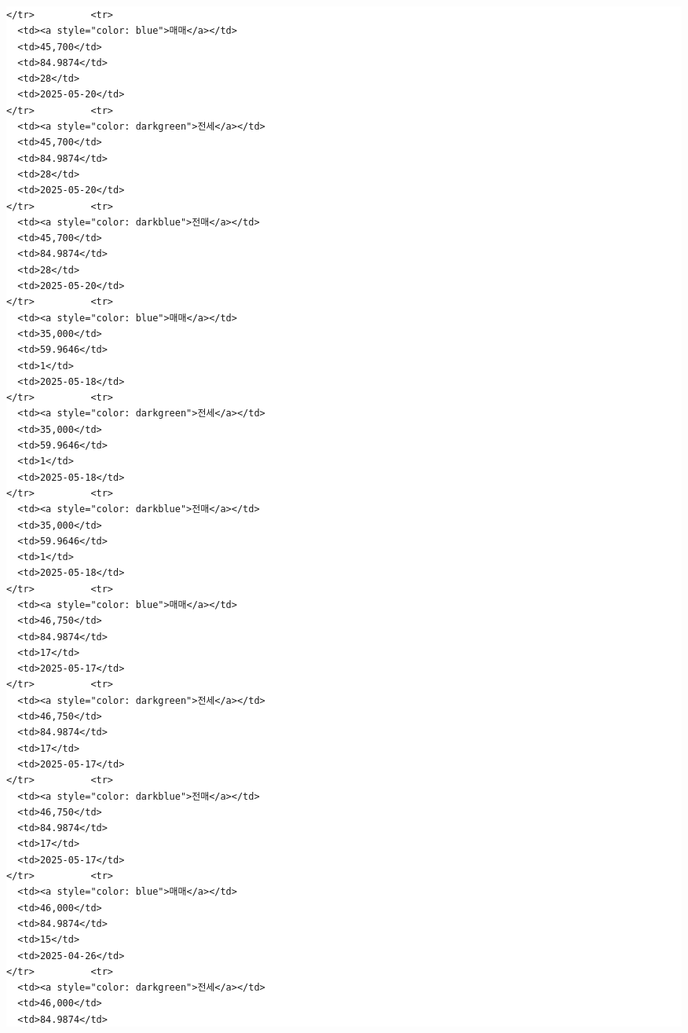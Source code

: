     </tr>          <tr>
      <td><a style="color: blue">매매</a></td>
      <td>45,700</td>
      <td>84.9874</td>
      <td>28</td>
      <td>2025-05-20</td>
    </tr>          <tr>
      <td><a style="color: darkgreen">전세</a></td>
      <td>45,700</td>
      <td>84.9874</td>
      <td>28</td>
      <td>2025-05-20</td>
    </tr>          <tr>
      <td><a style="color: darkblue">전매</a></td>
      <td>45,700</td>
      <td>84.9874</td>
      <td>28</td>
      <td>2025-05-20</td>
    </tr>          <tr>
      <td><a style="color: blue">매매</a></td>
      <td>35,000</td>
      <td>59.9646</td>
      <td>1</td>
      <td>2025-05-18</td>
    </tr>          <tr>
      <td><a style="color: darkgreen">전세</a></td>
      <td>35,000</td>
      <td>59.9646</td>
      <td>1</td>
      <td>2025-05-18</td>
    </tr>          <tr>
      <td><a style="color: darkblue">전매</a></td>
      <td>35,000</td>
      <td>59.9646</td>
      <td>1</td>
      <td>2025-05-18</td>
    </tr>          <tr>
      <td><a style="color: blue">매매</a></td>
      <td>46,750</td>
      <td>84.9874</td>
      <td>17</td>
      <td>2025-05-17</td>
    </tr>          <tr>
      <td><a style="color: darkgreen">전세</a></td>
      <td>46,750</td>
      <td>84.9874</td>
      <td>17</td>
      <td>2025-05-17</td>
    </tr>          <tr>
      <td><a style="color: darkblue">전매</a></td>
      <td>46,750</td>
      <td>84.9874</td>
      <td>17</td>
      <td>2025-05-17</td>
    </tr>          <tr>
      <td><a style="color: blue">매매</a></td>
      <td>46,000</td>
      <td>84.9874</td>
      <td>15</td>
      <td>2025-04-26</td>
    </tr>          <tr>
      <td><a style="color: darkgreen">전세</a></td>
      <td>46,000</td>
      <td>84.9874</td>